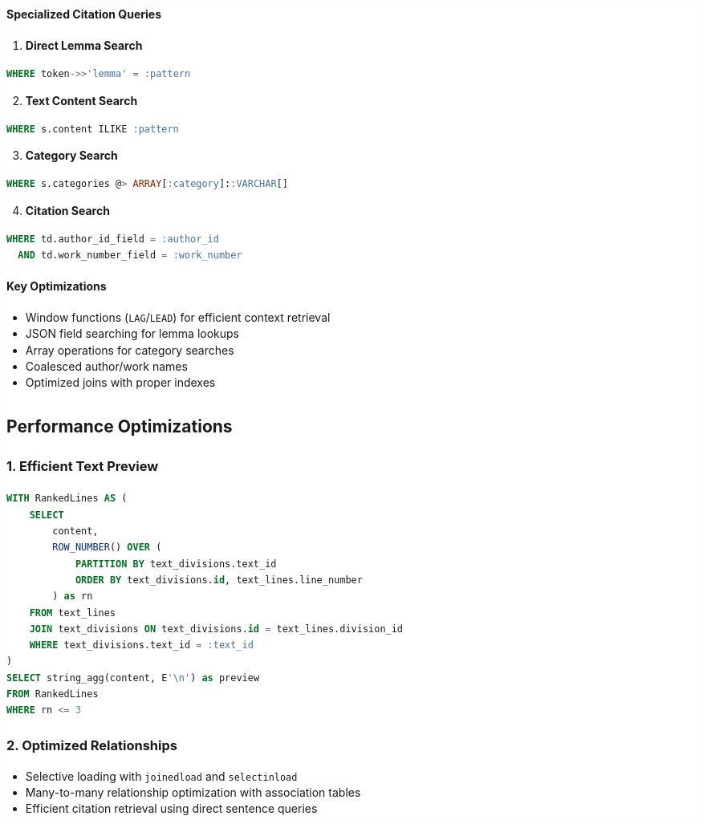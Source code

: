 #### Specialized Citation Queries

1. **Direct Lemma Search**
```sql
WHERE token->>'lemma' = :pattern
```

2. **Text Content Search**
```sql
WHERE s.content ILIKE :pattern
```

3. **Category Search**
```sql
WHERE s.categories @> ARRAY[:category]::VARCHAR[]
```

4. **Citation Search**
```sql
WHERE td.author_id_field = :author_id 
  AND td.work_number_field = :work_number
```

#### Key Optimizations
- Window functions (`LAG`/`LEAD`) for efficient context retrieval
- JSON field searching for lemma lookups
- Array operations for category searches
- Coalesced author/work names
- Optimized joins with proper indexes

## Performance Optimizations

### 1. Efficient Text Preview
```sql
WITH RankedLines AS (
    SELECT 
        content,
        ROW_NUMBER() OVER (
            PARTITION BY text_divisions.text_id 
            ORDER BY text_divisions.id, text_lines.line_number
        ) as rn
    FROM text_lines 
    JOIN text_divisions ON text_divisions.id = text_lines.division_id 
    WHERE text_divisions.text_id = :text_id
)
SELECT string_agg(content, E'\n') as preview
FROM RankedLines 
WHERE rn <= 3
```

### 2. Optimized Relationships
- Selective loading with `joinedload` and `selectinload`
- Many-to-many relationship optimization with association tables
- Efficient citation retrieval using direct sentence queries
